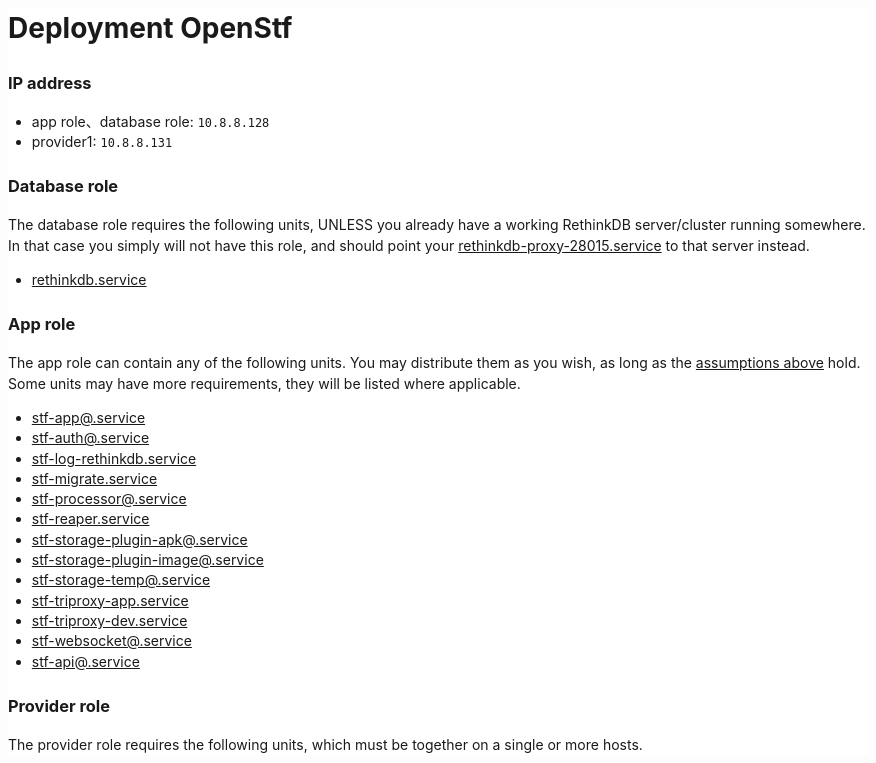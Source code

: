 

# Deployment OpenStf

### IP address

- app role、database role: `10.8.8.128`
- provider1: `10.8.8.131`

### Database role

The database role requires the following units, UNLESS you already have a working RethinkDB server/cluster running somewhere. In that case you simply will not have this role, and should point your [rethinkdb-proxy-28015.service](https://github.com/openstf/stf/blob/master/doc/DEPLOYMENT.md#rethinkdb-proxy-28015service) to that server instead.

- [rethinkdb.service](https://github.com/openstf/stf/blob/master/doc/DEPLOYMENT.md#rethinkdbservice)

### App role

The app role can contain any of the following units. You may distribute them as you wish, as long as the [assumptions above](https://github.com/openstf/stf/blob/master/doc/DEPLOYMENT.md#assumptions) hold. Some units may have more requirements, they will be listed where applicable.

- [stf-app@.service](https://github.com/openstf/stf/blob/master/doc/DEPLOYMENT.md#stf-appservice)
- [stf-auth@.service](https://github.com/openstf/stf/blob/master/doc/DEPLOYMENT.md#stf-authservice)
- [stf-log-rethinkdb.service](https://github.com/openstf/stf/blob/master/doc/DEPLOYMENT.md#stf-log-rethinkdbservice)
- [stf-migrate.service](https://github.com/openstf/stf/blob/master/doc/DEPLOYMENT.md#stf-migrateservice)
- [stf-processor@.service](https://github.com/openstf/stf/blob/master/doc/DEPLOYMENT.md#stf-processorservice)
- [stf-reaper.service](https://github.com/openstf/stf/blob/master/doc/DEPLOYMENT.md#stf-reaperservice)
- [stf-storage-plugin-apk@.service](https://github.com/openstf/stf/blob/master/doc/DEPLOYMENT.md#stf-storage-plugin-apkservice)
- [stf-storage-plugin-image@.service](https://github.com/openstf/stf/blob/master/doc/DEPLOYMENT.md#stf-storage-plugin-imageservice)
- [stf-storage-temp@.service](https://github.com/openstf/stf/blob/master/doc/DEPLOYMENT.md#stf-storage-tempservice)
- [stf-triproxy-app.service](https://github.com/openstf/stf/blob/master/doc/DEPLOYMENT.md#stf-triproxy-appservice)
- [stf-triproxy-dev.service](https://github.com/openstf/stf/blob/master/doc/DEPLOYMENT.md#stf-triproxy-devservice)
- [stf-websocket@.service](https://github.com/openstf/stf/blob/master/doc/DEPLOYMENT.md#stf-websocketservice)
- [stf-api@.service](https://github.com/openstf/stf/blob/master/doc/DEPLOYMENT.md#stf-apiservice)

### Provider role

The provider role requires the following units, which must be together on a single or more hosts.
